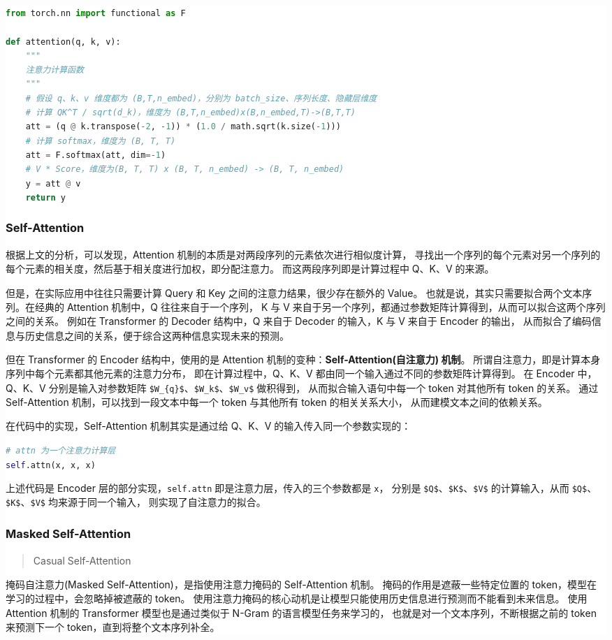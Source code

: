 ```python
from torch.nn import functional as F

def attention(q, k, v):
    """
    注意力计算函数
    """
    # 假设 q、k、v 维度都为 (B,T,n_embed)，分别为 batch_size、序列长度、隐藏层维度
    # 计算 QK^T / sqrt(d_k)，维度为 (B,T,n_embed)x(B,n_embed,T)->(B,T,T)
    att = (q @ k.transpose(-2, -1)) * (1.0 / math.sqrt(k.size(-1)))
    # 计算 softmax，维度为 (B, T, T)
    att = F.softmax(att, dim=-1)
    # V * Score，维度为(B, T, T) x (B, T, n_embed) -> (B, T, n_embed)
    y = att @ v 
    return y
```

### Self-Attention

根据上文的分析，可以发现，Attention 机制的本质是对两段序列的元素依次进行相似度计算，
寻找出一个序列的每个元素对另一个序列的每个元素的相关度，然后基于相关度进行加权，即分配注意力。
而这两段序列即是计算过程中 Q、K、V 的来源。

但是，在实际应用中往往只需要计算 Query 和 Key 之间的注意力结果，很少存在额外的 Value。
也就是说，其实只需要拟合两个文本序列。​在经典的 Attention 机制中，Q 往往来自于一个序列，
K 与 V 来自于另一个序列，都通过参数矩阵计算得到，从而可以拟合这两个序列之间的关系。
例如在 Transformer 的 Decoder 结构中，Q 来自于 Decoder 的输入，K 与 V 来自于 Encoder 的输出，
从而拟合了编码信息与历史信息之间的关系，便于综合这两种信息实现未来的预测。

​但在 Transformer 的 Encoder 结构中，使用的是 Attention 机制的变种：**Self-Attention(自注意力) 机制**。
所谓自注意力，即是计算本身序列中每个元素都其他元素的注意力分布，
即在计算过程中，Q、K、V 都由同一个输入通过不同的参数矩阵计算得到。
在 Encoder 中，Q、K、V 分别是输入对参数矩阵 `$W_{q}$`、`$W_k$`、`$W_v$` 做积得到，
从而拟合输入语句中每一个 token 对其他所有 token 的关系。
通过 Self-Attention 机制，可以找到一段文本中每一个 token 与其他所有 token 的相关关系大小，
从而建模文本之间的依赖关系。​

在代码中的实现，Self-Attention 机制其实是通过给 Q、K、V 的输入传入同一个参数实现的：

```python
# attn 为一个注意力计算层
self.attn(x, x, x)
```

​上述代码是 Encoder 层的部分实现，`self.attn` 即是注意力层，传入的三个参数都是 `x`，
分别是 `$Q$`、`$K$`、`$V$` 的计算输入，从而 `$Q$`、`$K$`、`$V$` 均来源于同一个输入，
则实现了自注意力的拟合。

### Masked Self-Attention

> Casual Self-Attention

掩码自注意力(Masked Self-Attention)，是指使用注意力掩码的 Self-Attention 机制。
掩码的作用是遮蔽一些特定位置的 token，模型在学习的过程中，会忽略掉被遮蔽的 token。
使用注意力掩码的核心动机是让模型只能使用历史信息进行预测而不能看到未来信息。
使用 Attention 机制的 Transformer 模型也是通过类似于 N-Gram 的语言模型任务来学习的，
也就是对一个文本序列，不断根据之前的 token 来预测下一个 token，直到将整个文本序列补全。
